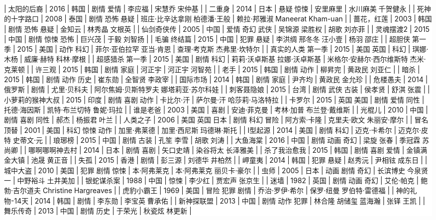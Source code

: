 | 太阳的后裔        | 2016 | 韩国 | 剧情 爱情 | 李应福 | 宋慧乔 宋仲基                                                                             |
| 二重身          | 2014 | 日本 | 悬疑 惊悚 | 安里麻里 | 水川麻美 千贺健永                                                                          |
| 死神的十字路口      | 2008 | 泰国 | 剧情 恐怖 悬疑 | 班庄·比辛达拿刚 柏德潘·王般 | 赖拉·邦雅淑 Maneerat Kham-uan |
| 蔷花，红莲        | 2003 | 韩国 | 剧情 恐怖 悬疑 | 金知云 | 林秀晶 文根英                                                                          |
| 仙剑奇侠传        | 2005 | 中国 | 爱情 奇幻 武侠 | 吴锦源 梁胜权 | 胡歌 刘亦菲                                                             |
| 灵魂摆渡2        | 2015 | 中国 | 剧情 惊悚 恐怖 | 巨兴茂 | 于毅 刘智扬                                                                         |
| 毛骗 终结篇       | 2015 | 中国 | 犯罪 悬疑 | 李洪绸 邢冬冬 汪小壹 | 杨羽 邵庄                                                                     |
| 超胆侠 第一季      | 2015 | 美国 | 动作 科幻 | 菲尔·亚伯拉罕 亚当·肯恩 | 查理·考克斯 杰弗里·坎特尔                                                            |
| 真实的人类 第一季    | 2015 | 美国 英国 | 科幻 | 琪娜·木杨 | 威廉·赫特 科林·摩根                                                                       |
| 超感猎杀 第一季     | 2015 | 美国 | 剧情 科幻 | 莉莉·沃卓斯基 拉娜·沃卓斯基 | 米格尔·安赫尔·西尔维斯特 杰米·克莱顿                              |
| 许三观          | 2015 | 韩国 | 剧情 家庭 | 河正宇 | 河正宇 河智苑                                                                             |
| 老手           | 2015 | 韩国 | 剧情 动作 | 柳昇完 | 黄政民 刘亚仁                                                                             |
| 暗杀           | 2015 | 韩国 | 剧情 动作 历史 | 崔东勋 | 全智贤 李政宰                                                                          |
| 国际市场         | 2014 | 韩国 | 剧情 家庭 | 尹齐均 | 黄政民 金允珍                                                                             |
| 危楼愚夫         | 2014 | 俄罗斯 | 剧情 | 尤里·贝科夫 | 阿尔焦姆·贝斯特罗夫 娜塔莉亚·苏尔科娃                                                               |
| 刺客聂隐娘        | 2015 | 台湾 | 剧情 武侠 古装 | 侯孝贤 | 舒淇 张震                                                                |
| 小萝莉的猴神大叔     | 2015 | 印度 | 剧情 喜剧 动作 | 卡比尔·汗 | 萨尔曼·汗 哈莎莉·马洛特拉                                                                 |
| 卡罗尔          | 2015 | 英国 美国 | 剧情 爱情 同性 | 托德·海因斯 | 凯特·布兰切特 鲁妮·玛拉                                                              |
| 谁是老爸         | 2003 | 美国 | 喜剧 | 安迪·菲克曼 | 考林·加普 布兰登·戴维斯                                                                       |
| 光棍儿          | 2010 | 中国 | 剧情 喜剧 同性 | 郝杰 | 杨振君 叶兰                                                                          |
| 人类之子         | 2006 | 美国 英国 日本 | 剧情 科幻 冒险 | 阿方索·卡隆 | 克里夫·欧文 朱丽安·摩尔                                                           |
| 冒名顶替         | 2001 | 美国 | 科幻 惊悚 动作 | 加里·弗莱德 | 加里·西尼斯 玛德琳·斯托                                                                 |
| I型起源         | 2014 | 美国 | 剧情 科幻 | 迈克·卡希尔 | 迈克尔·皮特 史蒂文·元                                                                     |
| 琅琊榜          | 2015 | 中国 | 剧情 古装 | 孔笙 李雪 | 胡歌 刘涛                                                                           |
| 大鱼海棠         | 2016 | 中国 | 剧情 动画 奇幻 | 梁旋 张春 | 季冠霖 苏尚卿                                                                      |
| 哪啊哪啊神去村      | 2014 | 日本 | 剧情 喜剧 | 矢口史靖 | 染谷将太 长泽雅美                                                                          |
| 杀了我治愈我       | 2015 | 韩国 | 剧情 喜剧 爱情 | 金镇满 金大镇 | 池晟 黄正音                                                                       |
| 失孤           | 2015 | 香港 | 剧情 | 彭三源 | 刘德华 井柏然                                                                         |
| 岬童夷          | 2014 | 韩国 | 犯罪 悬疑 | 赵秀沅 | 尹相铉 成东日                                                                             |
| 城中大盗         | 2010 | 美国 | 犯罪 剧情 惊悚 | 本·阿弗莱克 | 本·阿弗莱克 丽贝卡·豪尔                                                                 |
| 虫师           | 2005 | 日本 | 动画 剧情 奇幻 | 长滨博史 今泉贤一 | 中野裕斗 土井美加                                              |
| 银蛇谋杀案        | 1988 | 中国 | 惊悚 | 李少红 | 贾宏声 张京生                                                                              |
| 迷墙           | 1982 | 英国 | 剧情 动画 奇幻 | 艾伦·帕克 | 鲍勃·吉尔道夫 Christine Hargreaves                                                   |
| 虎豹小霸王        | 1969 | 美国 | 冒险 犯罪 剧情 | 乔治·罗伊·希尔 | 保罗·纽曼 罗伯特·雷德福                                                               |
| 神的礼物-14天     | 2014 | 韩国 | 剧情 | 李东勋 | 李宝英 曹承佑                                                                                |
| 新神探联盟        | 2013 | 中国 | 剧情 动作 犯罪 | 林合隆 胡储玺 蓝海瀚 | 张铎 王凯                                                                  |
| 舞乐传奇         | 2013 | 中国 | 剧情 历史 | 于荣光 | 秋瓷炫 林更新                                                                           |